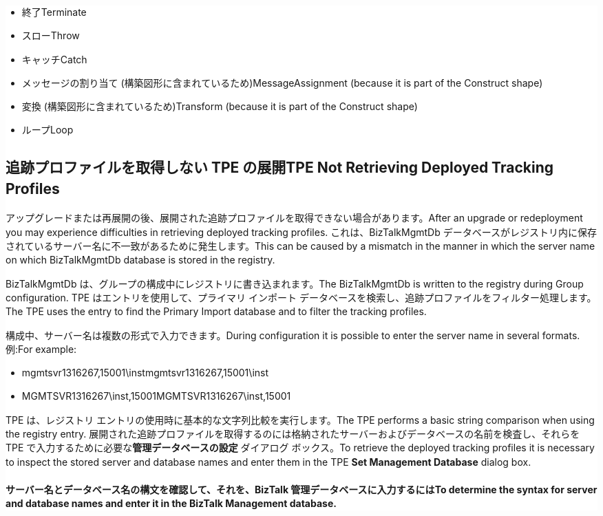 -   <span data-ttu-id="9bf43-207">終了</span><span class="sxs-lookup"><span data-stu-id="9bf43-207">Terminate</span></span>  
  
-   <span data-ttu-id="9bf43-208">スロー</span><span class="sxs-lookup"><span data-stu-id="9bf43-208">Throw</span></span>  
  
-   <span data-ttu-id="9bf43-209">キャッチ</span><span class="sxs-lookup"><span data-stu-id="9bf43-209">Catch</span></span>  
  
-   <span data-ttu-id="9bf43-210">メッセージの割り当て (構築図形に含まれているため)</span><span class="sxs-lookup"><span data-stu-id="9bf43-210">MessageAssignment (because it is part of the Construct shape)</span></span>  
  
-   <span data-ttu-id="9bf43-211">変換 (構築図形に含まれているため)</span><span class="sxs-lookup"><span data-stu-id="9bf43-211">Transform (because it is part of the Construct shape)</span></span>  
  
-   <span data-ttu-id="9bf43-212">ループ</span><span class="sxs-lookup"><span data-stu-id="9bf43-212">Loop</span></span>  
  
## <a name="tpe-not-retrieving-deployed-tracking-profiles"></a><span data-ttu-id="9bf43-213">追跡プロファイルを取得しない TPE の展開</span><span class="sxs-lookup"><span data-stu-id="9bf43-213">TPE Not Retrieving Deployed Tracking Profiles</span></span>  
 <span data-ttu-id="9bf43-214">アップグレードまたは再展開の後、展開された追跡プロファイルを取得できない場合があります。</span><span class="sxs-lookup"><span data-stu-id="9bf43-214">After an upgrade or redeployment you may experience difficulties in retrieving deployed tracking profiles.</span></span> <span data-ttu-id="9bf43-215">これは、BizTalkMgmtDb データベースがレジストリ内に保存されているサーバー名に不一致があるために発生します。</span><span class="sxs-lookup"><span data-stu-id="9bf43-215">This can be caused by a mismatch in the manner in which the server name on which BizTalkMgmtDb database is stored in the registry.</span></span>  
  
 <span data-ttu-id="9bf43-216">BizTalkMgmtDb は、グループの構成中にレジストリに書き込まれます。</span><span class="sxs-lookup"><span data-stu-id="9bf43-216">The BizTalkMgmtDb is written to the registry during Group configuration.</span></span> <span data-ttu-id="9bf43-217">TPE はエントリを使用して、プライマリ インポート データベースを検索し、追跡プロファイルをフィルター処理します。</span><span class="sxs-lookup"><span data-stu-id="9bf43-217">The TPE uses the entry to find the Primary Import database and to filter the tracking profiles.</span></span>  
  
 <span data-ttu-id="9bf43-218">構成中、サーバー名は複数の形式で入力できます。</span><span class="sxs-lookup"><span data-stu-id="9bf43-218">During configuration it is possible to enter the server name in several formats.</span></span> <span data-ttu-id="9bf43-219">例:</span><span class="sxs-lookup"><span data-stu-id="9bf43-219">For example:</span></span>  
  
-   <span data-ttu-id="9bf43-220">mgmtsvr1316267,15001\inst</span><span class="sxs-lookup"><span data-stu-id="9bf43-220">mgmtsvr1316267,15001\inst</span></span>  
  
-   <span data-ttu-id="9bf43-221">MGMTSVR1316267\inst,15001</span><span class="sxs-lookup"><span data-stu-id="9bf43-221">MGMTSVR1316267\inst,15001</span></span>  
  
 <span data-ttu-id="9bf43-222">TPE は、レジストリ エントリの使用時に基本的な文字列比較を実行します。</span><span class="sxs-lookup"><span data-stu-id="9bf43-222">The TPE performs a basic string comparison when using the registry entry.</span></span> <span data-ttu-id="9bf43-223">展開された追跡プロファイルを取得するのには格納されたサーバーおよびデータベースの名前を検査し、それらを TPE で入力するために必要な**管理データベースの設定** ダイアログ ボックス。</span><span class="sxs-lookup"><span data-stu-id="9bf43-223">To retrieve the deployed tracking profiles it is necessary to inspect the stored server and database names and enter them in the TPE **Set Management Database** dialog box.</span></span>  
  
#### <a name="to-determine-the-syntax-for-server-and-database-names-and-enter-it-in-the-biztalk-management-database"></a><span data-ttu-id="9bf43-224">サーバー名とデータベース名の構文を確認して、それを、BizTalk 管理データベースに入力するには</span><span class="sxs-lookup"><span data-stu-id="9bf43-224">To determine the syntax for server and database names and enter it in the BizTalk Management database.</span></span>  
  